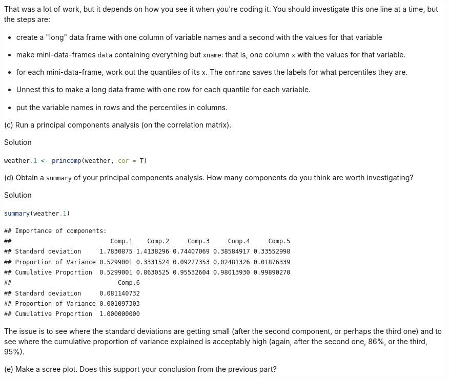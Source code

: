 

That was a lot of work, but it depends on how you see it when you're coding it. You should investigate this one line at a time, but the steps are:



* create a "long" data frame with one column of variable names and a second with the values for that variable

* make mini-data-frames `data` containing everything but `xname`: that is, one column `x` with the values for that variable.

* for each mini-data-frame, work out the quantiles of its `x`. The `enframe` saves the labels for what percentiles they are.

* Unnest this to make a long data frame with one row for each quantile for each variable.

* put the variable names in rows and the percentiles in columns.
 

(c) Run a principal components analysis (on the correlation matrix).
 
Solution



```r
weather.1 <- princomp(weather, cor = T)
```

     
 

(d) Obtain a `summary` of your principal components
analysis. How many components do you think are worth investigating?
 
Solution



```r
summary(weather.1)
```

```
## Importance of components:
##                           Comp.1    Comp.2     Comp.3     Comp.4     Comp.5
## Standard deviation     1.7830875 1.4138296 0.74407069 0.38584917 0.33552998
## Proportion of Variance 0.5299001 0.3331524 0.09227353 0.02481326 0.01876339
## Cumulative Proportion  0.5299001 0.8630525 0.95532604 0.98013930 0.99890270
##                             Comp.6
## Standard deviation     0.081140732
## Proportion of Variance 0.001097303
## Cumulative Proportion  1.000000000
```

     
The issue is to see where the standard deviations are getting small
(after the second component, or perhaps the third one) and to see
where  the cumulative proportion of variance explained is acceptably
high (again, after the second one, 86\%, or the third, 95\%).
 

(e) Make a scree plot. Does this
support your conclusion from the previous part?
 